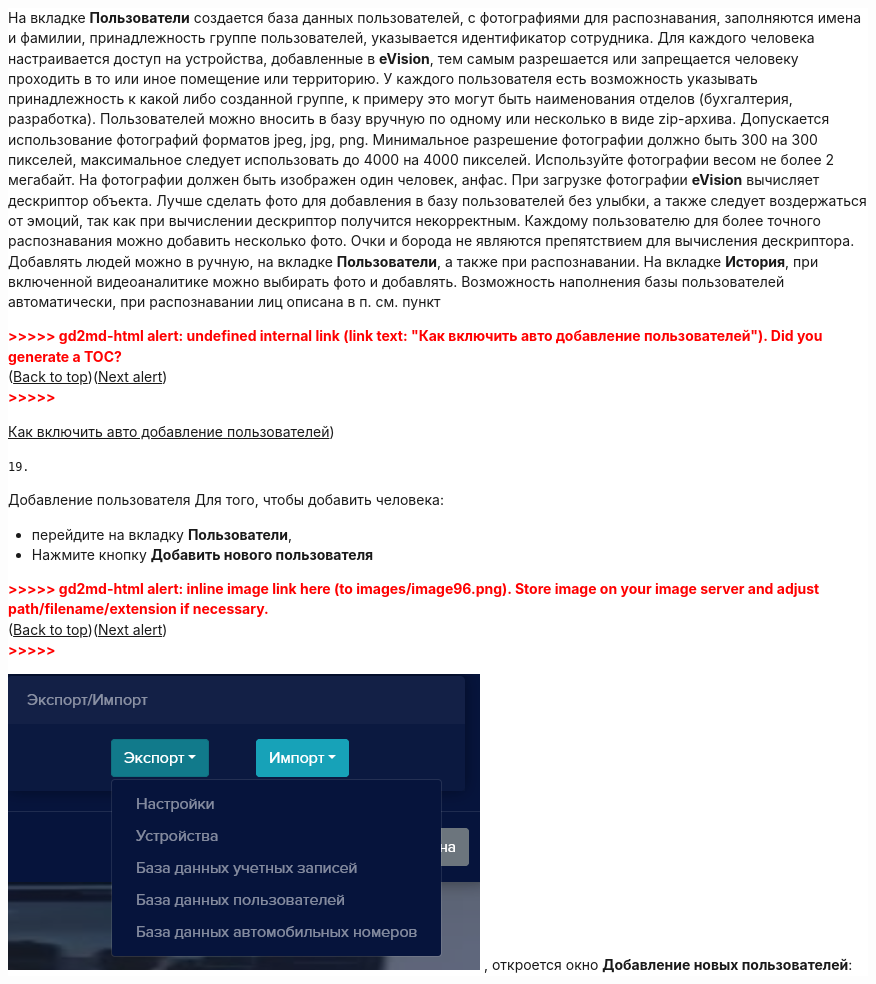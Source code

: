 На вкладке **Пользователи** создается база данных пользователей, с фотографиями для распознавания, заполняются имена и фамилии, принадлежность группе пользователей, указывается идентификатор сотрудника. Для каждого человека настраивается доступ на устройства, добавленные в **eVision**, тем самым разрешается  или запрещается человеку проходить в то или иное помещение или территорию. У каждого пользователя есть возможность указывать принадлежность к какой либо созданной группе, к примеру это могут быть наименования отделов (бухгалтерия, разработка). Пользователей можно вносить в базу вручную по одному или несколько в виде zip-архива. Допускается использование фотографий форматов jpeg, jpg, png. Минимальное разрешение фотографии должно быть 300 на 300 пикселей, максимальное следует использовать до 4000 на 4000 пикселей. Используйте фотографии весом не более 2 мегабайт. На фотографии должен быть изображен один человек, анфас. При загрузке фотографии **eVision** вычисляет дескриптор объекта. Лучше сделать фото для добавления в базу пользователей без улыбки, а также следует воздержаться от эмоций, так как при вычислении дескриптор получится некорректным. Каждому пользователю для более точного распознавания можно добавить несколько фото. Очки и борода не являются препятствием для вычисления дескриптора. Добавлять людей можно в ручную, на вкладке **Пользователи**, а также при распознавании. На вкладке **История**, при включенной видеоаналитике можно выбирать фото и добавлять. Возможность наполнения базы пользователей автоматически, при распознавании лиц описана в п.  см. пункт

<p id="gdcalert100" ><span style="color: red; font-weight: bold">>>>>>  gd2md-html alert: undefined internal link (link text: "Как включить авто добавление пользователей"). Did you generate a TOC? </span><br>(<a href="#">Back to top</a>)(<a href="#gdcalert101">Next alert</a>)<br><span style="color: red; font-weight: bold">>>>>> </span></p>

[Как включить авто добавление пользователей](#heading=h.xgubcbxe6t70))



    19.
Добавление пользователя
Для того, чтобы добавить человека:



*   перейдите на вкладку **Пользователи**,
*   Нажмите кнопку **Добавить нового пользователя**

<p id="gdcalert101" ><span style="color: red; font-weight: bold">>>>>>  gd2md-html alert: inline image link here (to images/image96.png). Store image on your image server and adjust path/filename/extension if necessary. </span><br>(<a href="#">Back to top</a>)(<a href="#gdcalert102">Next alert</a>)<br><span style="color: red; font-weight: bold">>>>>> </span></p>


![alt_text](images/image96.png "image_tooltip")
, откроется окно **Добавление новых пользователей**:
